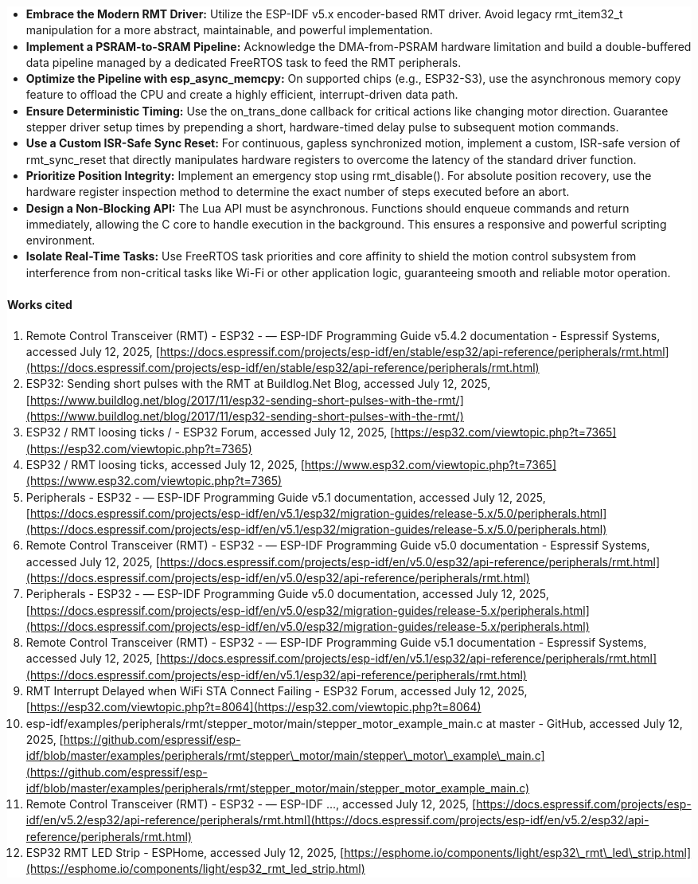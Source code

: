 * **Embrace the Modern RMT Driver:** Utilize the ESP-IDF v5.x encoder-based RMT driver. Avoid legacy rmt\_item32\_t manipulation for a more abstract, maintainable, and powerful implementation.  
* **Implement a PSRAM-to-SRAM Pipeline:** Acknowledge the DMA-from-PSRAM hardware limitation and build a double-buffered data pipeline managed by a dedicated FreeRTOS task to feed the RMT peripherals.  
* **Optimize the Pipeline with esp\_async\_memcpy:** On supported chips (e.g., ESP32-S3), use the asynchronous memory copy feature to offload the CPU and create a highly efficient, interrupt-driven data path.  
* **Ensure Deterministic Timing:** Use the on\_trans\_done callback for critical actions like changing motor direction. Guarantee stepper driver setup times by prepending a short, hardware-timed delay pulse to subsequent motion commands.  
* **Use a Custom ISR-Safe Sync Reset:** For continuous, gapless synchronized motion, implement a custom, ISR-safe version of rmt\_sync\_reset that directly manipulates hardware registers to overcome the latency of the standard driver function.  
* **Prioritize Position Integrity:** Implement an emergency stop using rmt\_disable(). For absolute position recovery, use the hardware register inspection method to determine the exact number of steps executed before an abort.  
* **Design a Non-Blocking API:** The Lua API must be asynchronous. Functions should enqueue commands and return immediately, allowing the C core to handle execution in the background. This ensures a responsive and powerful scripting environment.  
* **Isolate Real-Time Tasks:** Use FreeRTOS task priorities and core affinity to shield the motion control subsystem from interference from non-critical tasks like Wi-Fi or other application logic, guaranteeing smooth and reliable motor operation.

#### **Works cited**

1. Remote Control Transceiver (RMT) \- ESP32 \- — ESP-IDF Programming Guide v5.4.2 documentation \- Espressif Systems, accessed July 12, 2025, [https://docs.espressif.com/projects/esp-idf/en/stable/esp32/api-reference/peripherals/rmt.html](https://docs.espressif.com/projects/esp-idf/en/stable/esp32/api-reference/peripherals/rmt.html)  
2. ESP32: Sending short pulses with the RMT at Buildlog.Net Blog, accessed July 12, 2025, [https://www.buildlog.net/blog/2017/11/esp32-sending-short-pulses-with-the-rmt/](https://www.buildlog.net/blog/2017/11/esp32-sending-short-pulses-with-the-rmt/)  
3. ESP32 / RMT loosing ticks / \- ESP32 Forum, accessed July 12, 2025, [https://esp32.com/viewtopic.php?t=7365](https://esp32.com/viewtopic.php?t=7365)  
4. ESP32 / RMT loosing ticks, accessed July 12, 2025, [https://www.esp32.com/viewtopic.php?t=7365](https://www.esp32.com/viewtopic.php?t=7365)  
5. Peripherals \- ESP32 \- — ESP-IDF Programming Guide v5.1 documentation, accessed July 12, 2025, [https://docs.espressif.com/projects/esp-idf/en/v5.1/esp32/migration-guides/release-5.x/5.0/peripherals.html](https://docs.espressif.com/projects/esp-idf/en/v5.1/esp32/migration-guides/release-5.x/5.0/peripherals.html)  
6. Remote Control Transceiver (RMT) \- ESP32 \- — ESP-IDF Programming Guide v5.0 documentation \- Espressif Systems, accessed July 12, 2025, [https://docs.espressif.com/projects/esp-idf/en/v5.0/esp32/api-reference/peripherals/rmt.html](https://docs.espressif.com/projects/esp-idf/en/v5.0/esp32/api-reference/peripherals/rmt.html)  
7. Peripherals \- ESP32 \- — ESP-IDF Programming Guide v5.0 documentation, accessed July 12, 2025, [https://docs.espressif.com/projects/esp-idf/en/v5.0/esp32/migration-guides/release-5.x/peripherals.html](https://docs.espressif.com/projects/esp-idf/en/v5.0/esp32/migration-guides/release-5.x/peripherals.html)  
8. Remote Control Transceiver (RMT) \- ESP32 \- — ESP-IDF Programming Guide v5.1 documentation \- Espressif Systems, accessed July 12, 2025, [https://docs.espressif.com/projects/esp-idf/en/v5.1/esp32/api-reference/peripherals/rmt.html](https://docs.espressif.com/projects/esp-idf/en/v5.1/esp32/api-reference/peripherals/rmt.html)  
9. RMT Interrupt Delayed when WiFi STA Connect Failing \- ESP32 Forum, accessed July 12, 2025, [https://esp32.com/viewtopic.php?t=8064](https://esp32.com/viewtopic.php?t=8064)  
10. esp-idf/examples/peripherals/rmt/stepper\_motor/main/stepper\_motor\_example\_main.c at master \- GitHub, accessed July 12, 2025, [https://github.com/espressif/esp-idf/blob/master/examples/peripherals/rmt/stepper\_motor/main/stepper\_motor\_example\_main.c](https://github.com/espressif/esp-idf/blob/master/examples/peripherals/rmt/stepper_motor/main/stepper_motor_example_main.c)  
11. Remote Control Transceiver (RMT) \- ESP32 \- — ESP-IDF ..., accessed July 12, 2025, [https://docs.espressif.com/projects/esp-idf/en/v5.2/esp32/api-reference/peripherals/rmt.html](https://docs.espressif.com/projects/esp-idf/en/v5.2/esp32/api-reference/peripherals/rmt.html)  
12. ESP32 RMT LED Strip \- ESPHome, accessed July 12, 2025, [https://esphome.io/components/light/esp32\_rmt\_led\_strip.html](https://esphome.io/components/light/esp32_rmt_led_strip.html)  